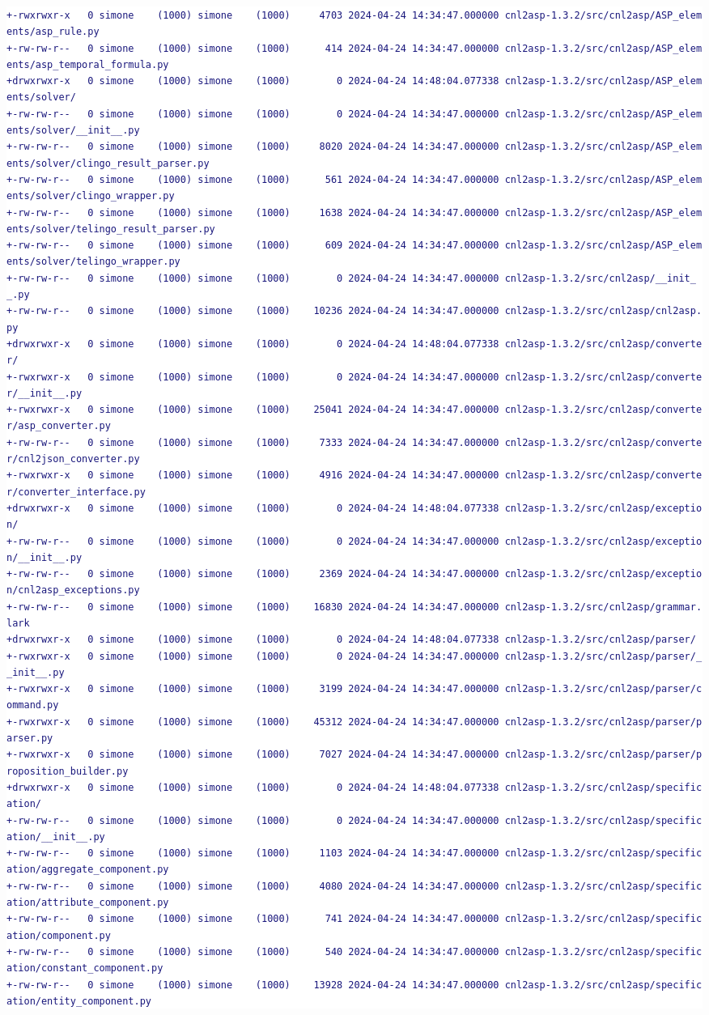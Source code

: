 ```diff
+-rwxrwxr-x   0 simone    (1000) simone    (1000)     4703 2024-04-24 14:34:47.000000 cnl2asp-1.3.2/src/cnl2asp/ASP_elements/asp_rule.py
+-rw-rw-r--   0 simone    (1000) simone    (1000)      414 2024-04-24 14:34:47.000000 cnl2asp-1.3.2/src/cnl2asp/ASP_elements/asp_temporal_formula.py
+drwxrwxr-x   0 simone    (1000) simone    (1000)        0 2024-04-24 14:48:04.077338 cnl2asp-1.3.2/src/cnl2asp/ASP_elements/solver/
+-rw-rw-r--   0 simone    (1000) simone    (1000)        0 2024-04-24 14:34:47.000000 cnl2asp-1.3.2/src/cnl2asp/ASP_elements/solver/__init__.py
+-rw-rw-r--   0 simone    (1000) simone    (1000)     8020 2024-04-24 14:34:47.000000 cnl2asp-1.3.2/src/cnl2asp/ASP_elements/solver/clingo_result_parser.py
+-rw-rw-r--   0 simone    (1000) simone    (1000)      561 2024-04-24 14:34:47.000000 cnl2asp-1.3.2/src/cnl2asp/ASP_elements/solver/clingo_wrapper.py
+-rw-rw-r--   0 simone    (1000) simone    (1000)     1638 2024-04-24 14:34:47.000000 cnl2asp-1.3.2/src/cnl2asp/ASP_elements/solver/telingo_result_parser.py
+-rw-rw-r--   0 simone    (1000) simone    (1000)      609 2024-04-24 14:34:47.000000 cnl2asp-1.3.2/src/cnl2asp/ASP_elements/solver/telingo_wrapper.py
+-rw-rw-r--   0 simone    (1000) simone    (1000)        0 2024-04-24 14:34:47.000000 cnl2asp-1.3.2/src/cnl2asp/__init__.py
+-rw-rw-r--   0 simone    (1000) simone    (1000)    10236 2024-04-24 14:34:47.000000 cnl2asp-1.3.2/src/cnl2asp/cnl2asp.py
+drwxrwxr-x   0 simone    (1000) simone    (1000)        0 2024-04-24 14:48:04.077338 cnl2asp-1.3.2/src/cnl2asp/converter/
+-rwxrwxr-x   0 simone    (1000) simone    (1000)        0 2024-04-24 14:34:47.000000 cnl2asp-1.3.2/src/cnl2asp/converter/__init__.py
+-rwxrwxr-x   0 simone    (1000) simone    (1000)    25041 2024-04-24 14:34:47.000000 cnl2asp-1.3.2/src/cnl2asp/converter/asp_converter.py
+-rw-rw-r--   0 simone    (1000) simone    (1000)     7333 2024-04-24 14:34:47.000000 cnl2asp-1.3.2/src/cnl2asp/converter/cnl2json_converter.py
+-rwxrwxr-x   0 simone    (1000) simone    (1000)     4916 2024-04-24 14:34:47.000000 cnl2asp-1.3.2/src/cnl2asp/converter/converter_interface.py
+drwxrwxr-x   0 simone    (1000) simone    (1000)        0 2024-04-24 14:48:04.077338 cnl2asp-1.3.2/src/cnl2asp/exception/
+-rw-rw-r--   0 simone    (1000) simone    (1000)        0 2024-04-24 14:34:47.000000 cnl2asp-1.3.2/src/cnl2asp/exception/__init__.py
+-rw-rw-r--   0 simone    (1000) simone    (1000)     2369 2024-04-24 14:34:47.000000 cnl2asp-1.3.2/src/cnl2asp/exception/cnl2asp_exceptions.py
+-rw-rw-r--   0 simone    (1000) simone    (1000)    16830 2024-04-24 14:34:47.000000 cnl2asp-1.3.2/src/cnl2asp/grammar.lark
+drwxrwxr-x   0 simone    (1000) simone    (1000)        0 2024-04-24 14:48:04.077338 cnl2asp-1.3.2/src/cnl2asp/parser/
+-rwxrwxr-x   0 simone    (1000) simone    (1000)        0 2024-04-24 14:34:47.000000 cnl2asp-1.3.2/src/cnl2asp/parser/__init__.py
+-rwxrwxr-x   0 simone    (1000) simone    (1000)     3199 2024-04-24 14:34:47.000000 cnl2asp-1.3.2/src/cnl2asp/parser/command.py
+-rwxrwxr-x   0 simone    (1000) simone    (1000)    45312 2024-04-24 14:34:47.000000 cnl2asp-1.3.2/src/cnl2asp/parser/parser.py
+-rwxrwxr-x   0 simone    (1000) simone    (1000)     7027 2024-04-24 14:34:47.000000 cnl2asp-1.3.2/src/cnl2asp/parser/proposition_builder.py
+drwxrwxr-x   0 simone    (1000) simone    (1000)        0 2024-04-24 14:48:04.077338 cnl2asp-1.3.2/src/cnl2asp/specification/
+-rw-rw-r--   0 simone    (1000) simone    (1000)        0 2024-04-24 14:34:47.000000 cnl2asp-1.3.2/src/cnl2asp/specification/__init__.py
+-rw-rw-r--   0 simone    (1000) simone    (1000)     1103 2024-04-24 14:34:47.000000 cnl2asp-1.3.2/src/cnl2asp/specification/aggregate_component.py
+-rw-rw-r--   0 simone    (1000) simone    (1000)     4080 2024-04-24 14:34:47.000000 cnl2asp-1.3.2/src/cnl2asp/specification/attribute_component.py
+-rw-rw-r--   0 simone    (1000) simone    (1000)      741 2024-04-24 14:34:47.000000 cnl2asp-1.3.2/src/cnl2asp/specification/component.py
+-rw-rw-r--   0 simone    (1000) simone    (1000)      540 2024-04-24 14:34:47.000000 cnl2asp-1.3.2/src/cnl2asp/specification/constant_component.py
+-rw-rw-r--   0 simone    (1000) simone    (1000)    13928 2024-04-24 14:34:47.000000 cnl2asp-1.3.2/src/cnl2asp/specification/entity_component.py
```